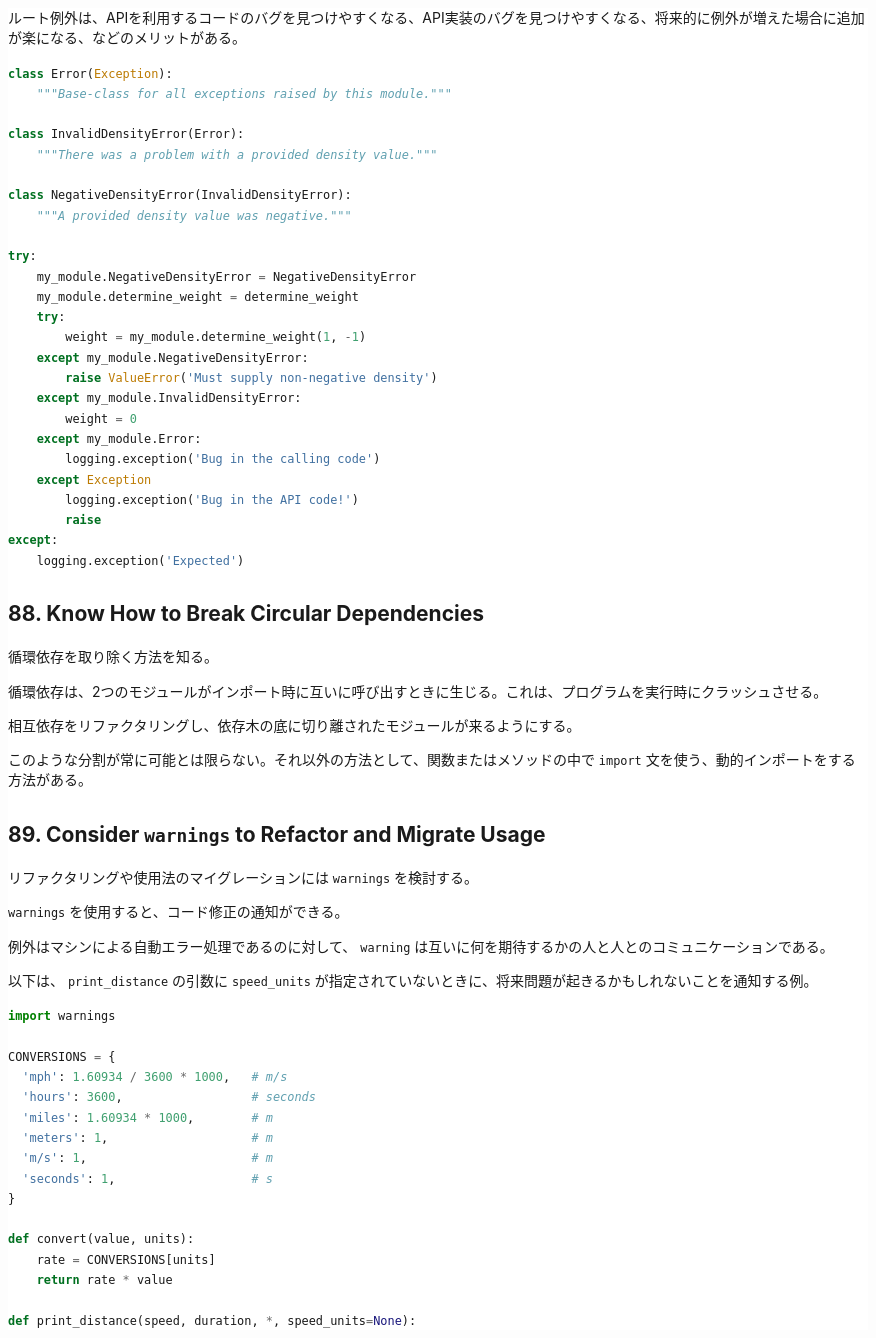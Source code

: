 ルート例外は、APIを利用するコードのバグを見つけやすくなる、API実装のバグを見つけやすくなる、将来的に例外が増えた場合に追加が楽になる、などのメリットがある。

```python
class Error(Exception):
    """Base-class for all exceptions raised by this module."""

class InvalidDensityError(Error):
    """There was a problem with a provided density value."""

class NegativeDensityError(InvalidDensityError):
    """A provided density value was negative."""

try:
    my_module.NegativeDensityError = NegativeDensityError
    my_module.determine_weight = determine_weight
    try:
        weight = my_module.determine_weight(1, -1)
    except my_module.NegativeDensityError:
        raise ValueError('Must supply non-negative density')
    except my_module.InvalidDensityError:
        weight = 0
    except my_module.Error:
        logging.exception('Bug in the calling code')
    except Exception
        logging.exception('Bug in the API code!')
        raise
except:
    logging.exception('Expected')
```

## 88. Know How to Break Circular Dependencies

循環依存を取り除く方法を知る。

循環依存は、2つのモジュールがインポート時に互いに呼び出すときに生じる。これは、プログラムを実行時にクラッシュさせる。

相互依存をリファクタリングし、依存木の底に切り離されたモジュールが来るようにする。

このような分割が常に可能とは限らない。それ以外の方法として、関数またはメソッドの中で `import` 文を使う、動的インポートをする方法がある。

## 89. Consider `warnings` to Refactor and Migrate Usage

リファクタリングや使用法のマイグレーションには `warnings` を検討する。

`warnings` を使用すると、コード修正の通知ができる。

例外はマシンによる自動エラー処理であるのに対して、 `warning` は互いに何を期待するかの人と人とのコミュニケーションである。

以下は、 `print_distance` の引数に `speed_units` が指定されていないときに、将来問題が起きるかもしれないことを通知する例。

```python
import warnings

CONVERSIONS = {
  'mph': 1.60934 / 3600 * 1000,   # m/s
  'hours': 3600,                  # seconds
  'miles': 1.60934 * 1000,        # m
  'meters': 1,                    # m
  'm/s': 1,                       # m
  'seconds': 1,                   # s
}

def convert(value, units):
    rate = CONVERSIONS[units]
    return rate * value

def print_distance(speed, duration, *, speed_units=None):
```